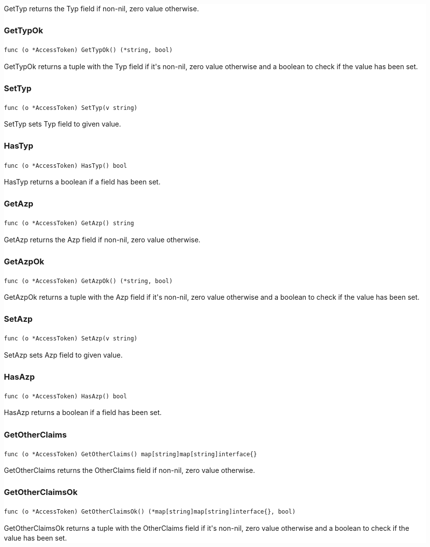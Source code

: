 GetTyp returns the Typ field if non-nil, zero value otherwise.

### GetTypOk

`func (o *AccessToken) GetTypOk() (*string, bool)`

GetTypOk returns a tuple with the Typ field if it's non-nil, zero value otherwise
and a boolean to check if the value has been set.

### SetTyp

`func (o *AccessToken) SetTyp(v string)`

SetTyp sets Typ field to given value.

### HasTyp

`func (o *AccessToken) HasTyp() bool`

HasTyp returns a boolean if a field has been set.

### GetAzp

`func (o *AccessToken) GetAzp() string`

GetAzp returns the Azp field if non-nil, zero value otherwise.

### GetAzpOk

`func (o *AccessToken) GetAzpOk() (*string, bool)`

GetAzpOk returns a tuple with the Azp field if it's non-nil, zero value otherwise
and a boolean to check if the value has been set.

### SetAzp

`func (o *AccessToken) SetAzp(v string)`

SetAzp sets Azp field to given value.

### HasAzp

`func (o *AccessToken) HasAzp() bool`

HasAzp returns a boolean if a field has been set.

### GetOtherClaims

`func (o *AccessToken) GetOtherClaims() map[string]map[string]interface{}`

GetOtherClaims returns the OtherClaims field if non-nil, zero value otherwise.

### GetOtherClaimsOk

`func (o *AccessToken) GetOtherClaimsOk() (*map[string]map[string]interface{}, bool)`

GetOtherClaimsOk returns a tuple with the OtherClaims field if it's non-nil, zero value otherwise
and a boolean to check if the value has been set.
